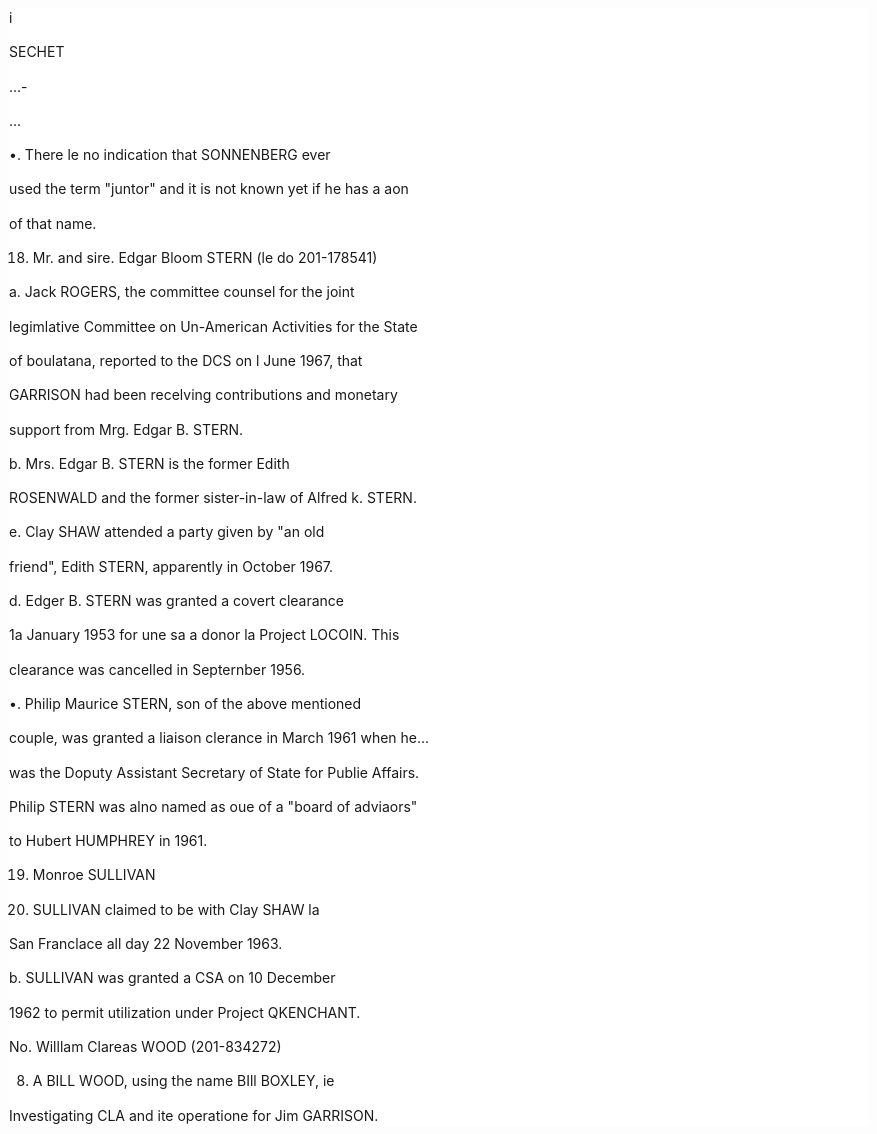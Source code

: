 i

SECHET

...-

...

•. There le no indication that SONNENBERG ever

used the term "juntor" and it is not known yet if he has a aon

of that name.

18. Mr. and sire. Edgar Bloom STERN (le do 201-178541)

a. Jack ROGERS, the committee counsel for the joint

legimlative Committee on Un-American Activities for the State

of boulatana, reported to the DCS on l June 1967, that

GARRISON had been recelving contributions and monetary

support from Mrg. Edgar B. STERN.

b. Mrs. Edgar B. STERN is the former Edith

ROSENWALD and the former sister-in-law of Alfred k. STERN.

e. Clay SHAW attended a party given by "an old

friend", Edith STERN, apparently in October 1967.

d. Edger B. STERN was granted a covert clearance

1a January 1953 for une sa a donor la Project LOCOIN. This

clearance was cancelled in Septernber 1956.

•. Philip Maurice STERN, son of the above mentioned

couple, was granted a liaison clerance in March 1961 when he...

was the Doputy Assistant Secretary of State for Publie Affairs.

Philip STERN was alno named as oue of a "board of adviaors"

to Hubert HUMPHREY in 1961.

19. Monroe SULLIVAN

1. SULLIVAN claimed to be with Clay SHAW la

San Franclace all day 22 November 1963.

b. SULLIVAN was granted a CSA on 10 December

1962 to permit utilization under Project QKENCHANT.

No. Willlam Clareas WOOD (201-834272)

8. A BILL WOOD, using the name BIll BOXLEY, ie

Investigating CLA and ite operatione for Jim GARRISON.
